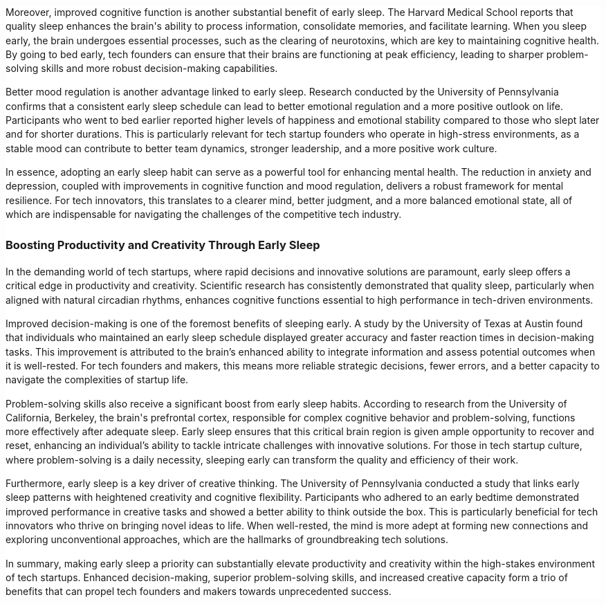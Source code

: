 Moreover, improved cognitive function is another substantial benefit of early sleep. The Harvard Medical School reports that quality sleep enhances the brain's ability to process information, consolidate memories, and facilitate learning. When you sleep early, the brain undergoes essential processes, such as the clearing of neurotoxins, which are key to maintaining cognitive health. By going to bed early, tech founders can ensure that their brains are functioning at peak efficiency, leading to sharper problem-solving skills and more robust decision-making capabilities.

Better mood regulation is another advantage linked to early sleep. Research conducted by the University of Pennsylvania confirms that a consistent early sleep schedule can lead to better emotional regulation and a more positive outlook on life. Participants who went to bed earlier reported higher levels of happiness and emotional stability compared to those who slept later and for shorter durations. This is particularly relevant for tech startup founders who operate in high-stress environments, as a stable mood can contribute to better team dynamics, stronger leadership, and a more positive work culture.

In essence, adopting an early sleep habit can serve as a powerful tool for enhancing mental health. The reduction in anxiety and depression, coupled with improvements in cognitive function and mood regulation, delivers a robust framework for mental resilience. For tech innovators, this translates to a clearer mind, better judgment, and a more balanced emotional state, all of which are indispensable for navigating the challenges of the competitive tech industry.

### Boosting Productivity and Creativity Through Early Sleep

In the demanding world of tech startups, where rapid decisions and innovative solutions are paramount, early sleep offers a critical edge in productivity and creativity. Scientific research has consistently demonstrated that quality sleep, particularly when aligned with natural circadian rhythms, enhances cognitive functions essential to high performance in tech-driven environments.

Improved decision-making is one of the foremost benefits of sleeping early. A study by the University of Texas at Austin found that individuals who maintained an early sleep schedule displayed greater accuracy and faster reaction times in decision-making tasks. This improvement is attributed to the brain’s enhanced ability to integrate information and assess potential outcomes when it is well-rested. For tech founders and makers, this means more reliable strategic decisions, fewer errors, and a better capacity to navigate the complexities of startup life.

Problem-solving skills also receive a significant boost from early sleep habits. According to research from the University of California, Berkeley, the brain's prefrontal cortex, responsible for complex cognitive behavior and problem-solving, functions more effectively after adequate sleep. Early sleep ensures that this critical brain region is given ample opportunity to recover and reset, enhancing an individual’s ability to tackle intricate challenges with innovative solutions. For those in tech startup culture, where problem-solving is a daily necessity, sleeping early can transform the quality and efficiency of their work.

Furthermore, early sleep is a key driver of creative thinking. The University of Pennsylvania conducted a study that links early sleep patterns with heightened creativity and cognitive flexibility. Participants who adhered to an early bedtime demonstrated improved performance in creative tasks and showed a better ability to think outside the box. This is particularly beneficial for tech innovators who thrive on bringing novel ideas to life. When well-rested, the mind is more adept at forming new connections and exploring unconventional approaches, which are the hallmarks of groundbreaking tech solutions.

In summary, making early sleep a priority can substantially elevate productivity and creativity within the high-stakes environment of tech startups. Enhanced decision-making, superior problem-solving skills, and increased creative capacity form a trio of benefits that can propel tech founders and makers towards unprecedented success.
